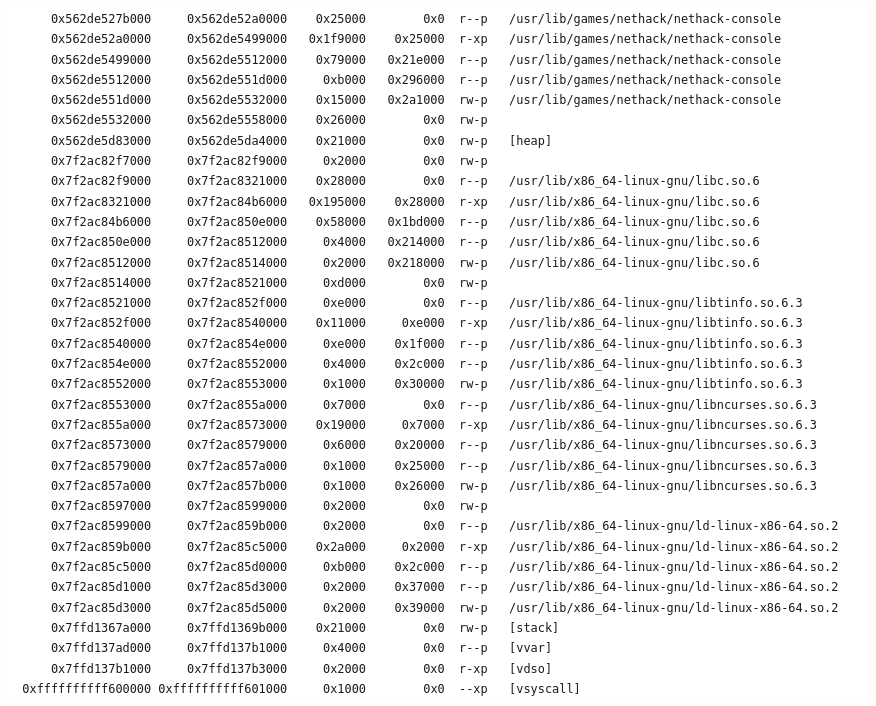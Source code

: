 ```
      0x562de527b000     0x562de52a0000    0x25000        0x0  r--p   /usr/lib/games/nethack/nethack-console
      0x562de52a0000     0x562de5499000   0x1f9000    0x25000  r-xp   /usr/lib/games/nethack/nethack-console
      0x562de5499000     0x562de5512000    0x79000   0x21e000  r--p   /usr/lib/games/nethack/nethack-console
      0x562de5512000     0x562de551d000     0xb000   0x296000  r--p   /usr/lib/games/nethack/nethack-console
      0x562de551d000     0x562de5532000    0x15000   0x2a1000  rw-p   /usr/lib/games/nethack/nethack-console
      0x562de5532000     0x562de5558000    0x26000        0x0  rw-p   
      0x562de5d83000     0x562de5da4000    0x21000        0x0  rw-p   [heap]
      0x7f2ac82f7000     0x7f2ac82f9000     0x2000        0x0  rw-p   
      0x7f2ac82f9000     0x7f2ac8321000    0x28000        0x0  r--p   /usr/lib/x86_64-linux-gnu/libc.so.6
      0x7f2ac8321000     0x7f2ac84b6000   0x195000    0x28000  r-xp   /usr/lib/x86_64-linux-gnu/libc.so.6
      0x7f2ac84b6000     0x7f2ac850e000    0x58000   0x1bd000  r--p   /usr/lib/x86_64-linux-gnu/libc.so.6
      0x7f2ac850e000     0x7f2ac8512000     0x4000   0x214000  r--p   /usr/lib/x86_64-linux-gnu/libc.so.6
      0x7f2ac8512000     0x7f2ac8514000     0x2000   0x218000  rw-p   /usr/lib/x86_64-linux-gnu/libc.so.6
      0x7f2ac8514000     0x7f2ac8521000     0xd000        0x0  rw-p   
      0x7f2ac8521000     0x7f2ac852f000     0xe000        0x0  r--p   /usr/lib/x86_64-linux-gnu/libtinfo.so.6.3
      0x7f2ac852f000     0x7f2ac8540000    0x11000     0xe000  r-xp   /usr/lib/x86_64-linux-gnu/libtinfo.so.6.3
      0x7f2ac8540000     0x7f2ac854e000     0xe000    0x1f000  r--p   /usr/lib/x86_64-linux-gnu/libtinfo.so.6.3
      0x7f2ac854e000     0x7f2ac8552000     0x4000    0x2c000  r--p   /usr/lib/x86_64-linux-gnu/libtinfo.so.6.3
      0x7f2ac8552000     0x7f2ac8553000     0x1000    0x30000  rw-p   /usr/lib/x86_64-linux-gnu/libtinfo.so.6.3
      0x7f2ac8553000     0x7f2ac855a000     0x7000        0x0  r--p   /usr/lib/x86_64-linux-gnu/libncurses.so.6.3
      0x7f2ac855a000     0x7f2ac8573000    0x19000     0x7000  r-xp   /usr/lib/x86_64-linux-gnu/libncurses.so.6.3
      0x7f2ac8573000     0x7f2ac8579000     0x6000    0x20000  r--p   /usr/lib/x86_64-linux-gnu/libncurses.so.6.3
      0x7f2ac8579000     0x7f2ac857a000     0x1000    0x25000  r--p   /usr/lib/x86_64-linux-gnu/libncurses.so.6.3
      0x7f2ac857a000     0x7f2ac857b000     0x1000    0x26000  rw-p   /usr/lib/x86_64-linux-gnu/libncurses.so.6.3
      0x7f2ac8597000     0x7f2ac8599000     0x2000        0x0  rw-p   
      0x7f2ac8599000     0x7f2ac859b000     0x2000        0x0  r--p   /usr/lib/x86_64-linux-gnu/ld-linux-x86-64.so.2
      0x7f2ac859b000     0x7f2ac85c5000    0x2a000     0x2000  r-xp   /usr/lib/x86_64-linux-gnu/ld-linux-x86-64.so.2
      0x7f2ac85c5000     0x7f2ac85d0000     0xb000    0x2c000  r--p   /usr/lib/x86_64-linux-gnu/ld-linux-x86-64.so.2
      0x7f2ac85d1000     0x7f2ac85d3000     0x2000    0x37000  r--p   /usr/lib/x86_64-linux-gnu/ld-linux-x86-64.so.2
      0x7f2ac85d3000     0x7f2ac85d5000     0x2000    0x39000  rw-p   /usr/lib/x86_64-linux-gnu/ld-linux-x86-64.so.2
      0x7ffd1367a000     0x7ffd1369b000    0x21000        0x0  rw-p   [stack]
      0x7ffd137ad000     0x7ffd137b1000     0x4000        0x0  r--p   [vvar]
      0x7ffd137b1000     0x7ffd137b3000     0x2000        0x0  r-xp   [vdso]
  0xffffffffff600000 0xffffffffff601000     0x1000        0x0  --xp   [vsyscall]
```
